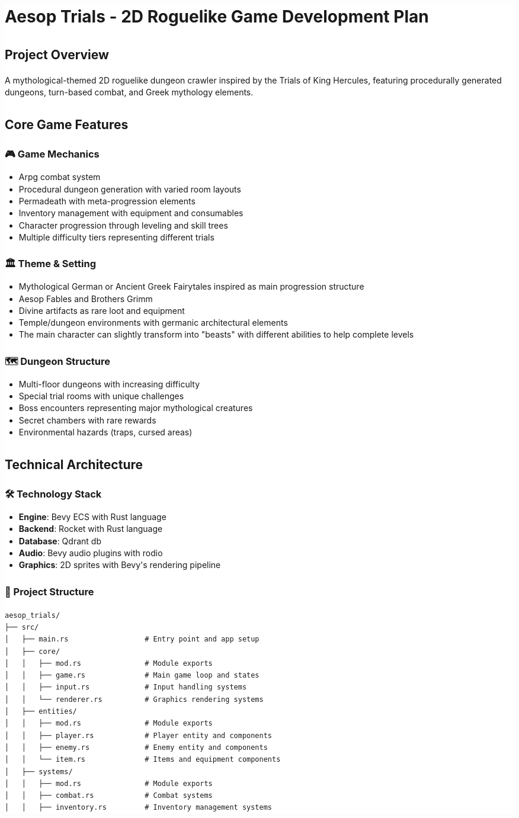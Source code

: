 # Aesop Trials - 2D Roguelike Game Development Plan

## Project Overview
A mythological-themed 2D roguelike dungeon crawler inspired by the Trials of King Hercules, featuring procedurally generated dungeons, turn-based combat, and Greek mythology elements.

## Core Game Features

### 🎮 Game Mechanics
- Arpg combat system
- Procedural dungeon generation with varied room layouts
- Permadeath with meta-progression elements
- Inventory management with equipment and consumables
- Character progression through leveling and skill trees
- Multiple difficulty tiers representing different trials

### 🏛️ Theme & Setting
- Mythological German or Ancient Greek Fairytales inspired as main progression structure
- Aesop Fables and Brothers Grimm
- Divine artifacts as rare loot and equipment
- Temple/dungeon environments with germanic architectural elements
- The main character can slightly transform into "beasts" with different abilities to help complete levels

### 🗺️ Dungeon Structure
- Multi-floor dungeons with increasing difficulty
- Special trial rooms with unique challenges
- Boss encounters representing major mythological creatures
- Secret chambers with rare rewards
- Environmental hazards (traps, cursed areas)

## Technical Architecture

### 🛠️ Technology Stack
- **Engine**: Bevy ECS with Rust language
- **Backend**: Rocket with Rust language
- **Database**: Qdrant db
- **Audio**: Bevy audio plugins with rodio
- **Graphics**: 2D sprites with Bevy's rendering pipeline

### 📁 Project Structure 
```
aesop_trials/
├── src/
│   ├── main.rs                  # Entry point and app setup
│   ├── core/
│   │   ├── mod.rs               # Module exports
│   │   ├── game.rs              # Main game loop and states
│   │   ├── input.rs             # Input handling systems
│   │   └── renderer.rs          # Graphics rendering systems
│   ├── entities/
│   │   ├── mod.rs               # Module exports
│   │   ├── player.rs            # Player entity and components
│   │   ├── enemy.rs             # Enemy entity and components
│   │   └── item.rs              # Items and equipment components
│   ├── systems/
│   │   ├── mod.rs               # Module exports
│   │   ├── combat.rs            # Combat systems
│   │   ├── inventory.rs         # Inventory management systems
```